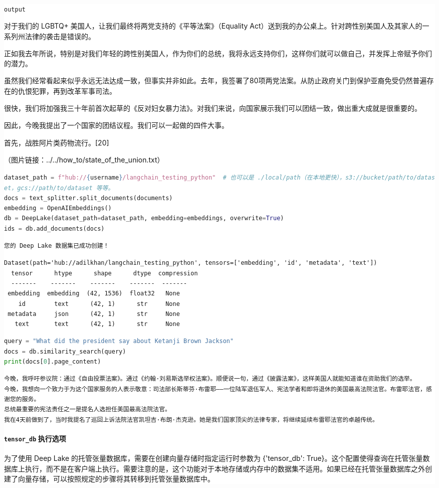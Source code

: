```output```

对于我们的 LGBTQ+ 美国人，让我们最终将两党支持的《平等法案》（Equality Act）送到我的办公桌上。针对跨性别美国人及其家人的一系列州法律的袭击是错误的。

正如我去年所说，特别是对我们年轻的跨性别美国人，作为你们的总统，我将永远支持你们，这样你们就可以做自己，并发挥上帝赋予你们的潜力。

虽然我们经常看起来似乎永远无法达成一致，但事实并非如此。去年，我签署了80项两党法案。从防止政府关门到保护亚裔免受仍然普遍存在的仇恨犯罪，再到改革军事司法。

很快，我们将加强我三十年前首次起草的《反对妇女暴力法》。对我们来说，向国家展示我们可以团结一致，做出重大成就是很重要的。

因此，今晚我提出了一个国家的团结议程。我们可以一起做的四件大事。

首先，战胜阿片类药物流行。[20]

（图片链接：../../how_to/state_of_the_union.txt）

```python
dataset_path = f"hub://{username}/langchain_testing_python"  # 也可以是 ./local/path（在本地更快），s3://bucket/path/to/dataset，gcs://path/to/dataset 等等。
docs = text_splitter.split_documents(documents)
embedding = OpenAIEmbeddings()
db = DeepLake(dataset_path=dataset_path, embedding=embeddings, overwrite=True)
ids = db.add_documents(docs)
```

```output
您的 Deep Lake 数据集已成功创建！
```

```output
Dataset(path='hub://adilkhan/langchain_testing_python', tensors=['embedding', 'id', 'metadata', 'text'])
  tensor      htype      shape      dtype  compression
  -------    -------    -------    -------  ------- 
 embedding  embedding  (42, 1536)  float32   None   
    id        text      (42, 1)      str     None   
 metadata     json      (42, 1)      str     None   
   text       text      (42, 1)      str     None
```

```python
query = "What did the president say about Ketanji Brown Jackson"
docs = db.similarity_search(query)
print(docs[0].page_content)
```

```output
今晚，我呼吁参议院：通过《自由投票法案》。通过《约翰·刘易斯选举权法案》。顺便说一句，通过《披露法案》，这样美国人就能知道谁在资助我们的选举。
今晚，我想向一个致力于为这个国家服务的人表示敬意：司法部长斯蒂芬·布雷耶——一位陆军退伍军人、宪法学者和即将退休的美国最高法院法官。布雷耶法官，感谢您的服务。
总统最重要的宪法责任之一是提名人选担任美国最高法院法官。
我在4天前做到了，当时我提名了巡回上诉法院法官凯坦吉·布朗·杰克逊。她是我们国家顶尖的法律专家，将继续延续布雷耶法官的卓越传统。
```

#### `tensor_db` 执行选项

为了使用 Deep Lake 的托管张量数据库，需要在创建向量存储时指定运行时参数为 {'tensor_db': True}。这个配置使得查询在托管张量数据库上执行，而不是在客户端上执行。需要注意的是，这个功能对于本地存储或内存中的数据集不适用。如果已经在托管张量数据库之外创建了向量存储，可以按照规定的步骤将其转移到托管张量数据库中。
